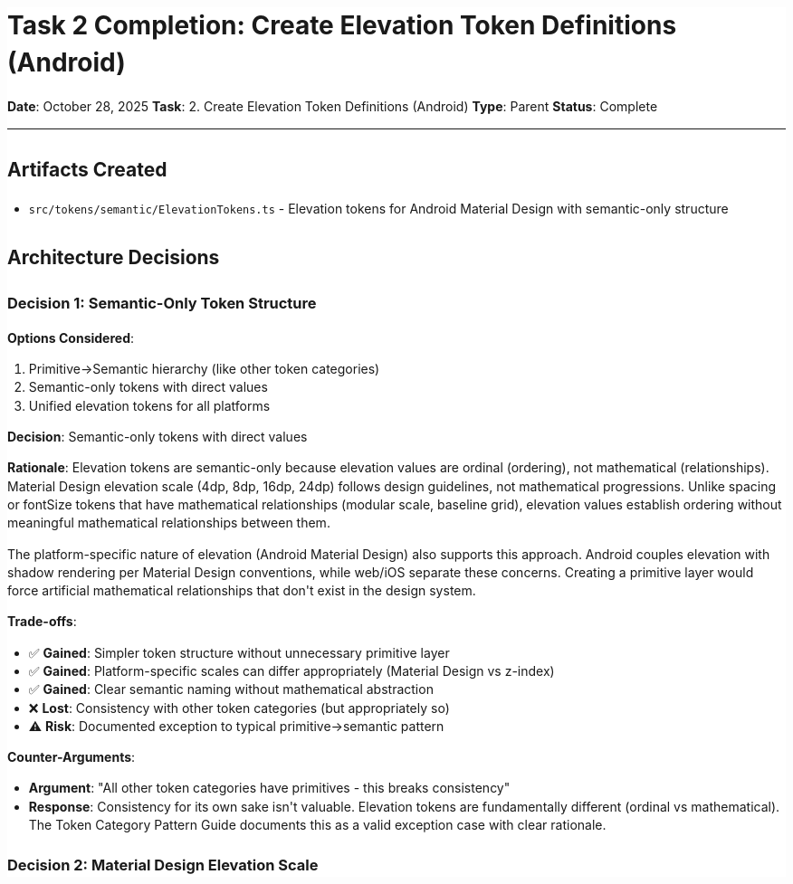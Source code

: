 # Task 2 Completion: Create Elevation Token Definitions (Android)

**Date**: October 28, 2025
**Task**: 2. Create Elevation Token Definitions (Android)
**Type**: Parent
**Status**: Complete

---

## Artifacts Created

- `src/tokens/semantic/ElevationTokens.ts` - Elevation tokens for Android Material Design with semantic-only structure

## Architecture Decisions

### Decision 1: Semantic-Only Token Structure

**Options Considered**:
1. Primitive→Semantic hierarchy (like other token categories)
2. Semantic-only tokens with direct values
3. Unified elevation tokens for all platforms

**Decision**: Semantic-only tokens with direct values

**Rationale**: 
Elevation tokens are semantic-only because elevation values are ordinal (ordering), not mathematical (relationships). Material Design elevation scale (4dp, 8dp, 16dp, 24dp) follows design guidelines, not mathematical progressions. Unlike spacing or fontSize tokens that have mathematical relationships (modular scale, baseline grid), elevation values establish ordering without meaningful mathematical relationships between them.

The platform-specific nature of elevation (Android Material Design) also supports this approach. Android couples elevation with shadow rendering per Material Design conventions, while web/iOS separate these concerns. Creating a primitive layer would force artificial mathematical relationships that don't exist in the design system.

**Trade-offs**:
- ✅ **Gained**: Simpler token structure without unnecessary primitive layer
- ✅ **Gained**: Platform-specific scales can differ appropriately (Material Design vs z-index)
- ✅ **Gained**: Clear semantic naming without mathematical abstraction
- ❌ **Lost**: Consistency with other token categories (but appropriately so)
- ⚠️ **Risk**: Documented exception to typical primitive→semantic pattern

**Counter-Arguments**:
- **Argument**: "All other token categories have primitives - this breaks consistency"
- **Response**: Consistency for its own sake isn't valuable. Elevation tokens are fundamentally different (ordinal vs mathematical). The Token Category Pattern Guide documents this as a valid exception case with clear rationale.

### Decision 2: Material Design Elevation Scale

